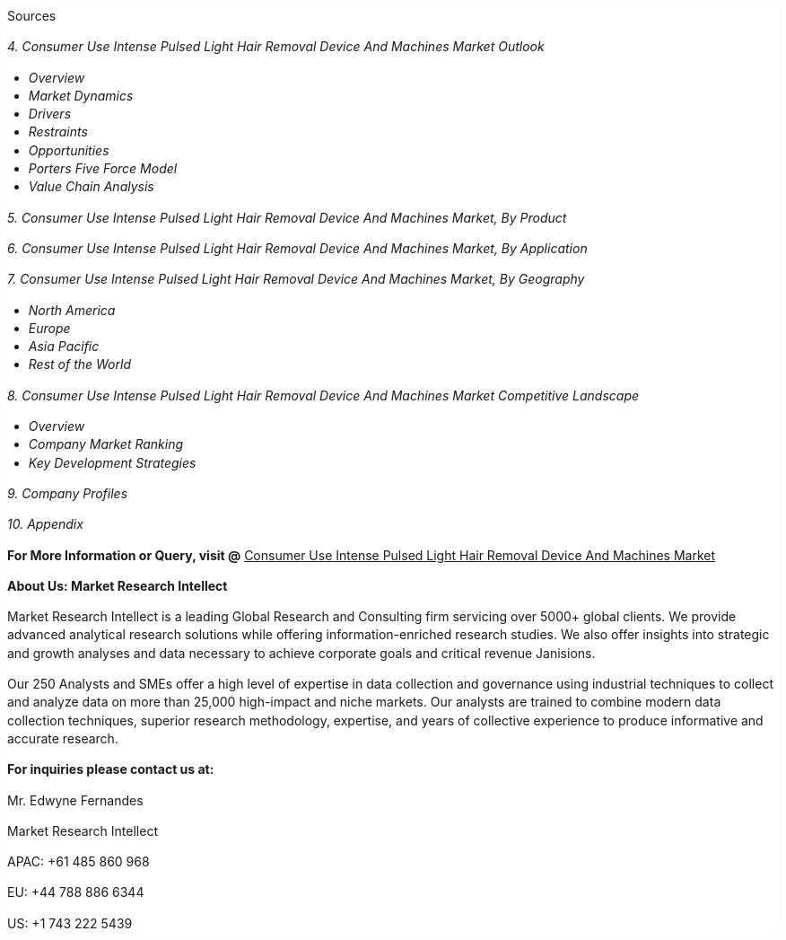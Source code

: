 Sources</span></em></li></ul><p><em><span class="font-[700]">4. Consumer Use Intense Pulsed Light Hair Removal Device And Machines Market Outlook</span></em></p><ul><li><em><span class="">Overview</span></em></li><li><em><span class="">Market Dynamics</span></em></li><li><em><span class="">Drivers</span></em></li><li><em><span class="">Restraints</span></em></li><li><em><span class="">Opportunities</span></em></li><li><em><span class="">Porters Five Force Model</span></em></li><li><em><span class="">Value Chain Analysis</span></em></li></ul><p><em><span class="font-[700]">5. Consumer Use Intense Pulsed Light Hair Removal Device And Machines Market, By Product</span></em></p><p><em><span class="font-[700]">6. Consumer Use Intense Pulsed Light Hair Removal Device And Machines Market, By Application</span></em></p><p><em><span class="font-[700]">7. Consumer Use Intense Pulsed Light Hair Removal Device And Machines Market, By Geography</span></em></p><ul><li><em><span class="">North America</span></em></li><li><em><span class="">Europe</span></em></li><li><em><span class="">Asia Pacific</span></em></li><li><em><span class="">Rest of the World</span></em></li></ul><p><em><span class="font-[700]">8. Consumer Use Intense Pulsed Light Hair Removal Device And Machines Market Competitive Landscape</span></em></p><ul><li><em><span class="">Overview</span></em></li><li><em><span class="">Company Market Ranking</span></em></li><li><em><span class="">Key Development Strategies</span></em></li></ul><p><em><span class="font-[700]">9. Company Profiles</span></em></p><p><em><span class="font-[700]">10. Appendix</span></em></p><p><span class="font-[700]"><strong>For More Information or Query, visit&nbsp;@</strong>&nbsp;</span><span class="font-[700]"><a href="https://www.marketresearchintellect.com/product/global-consumer-use-intense-pulsed-light-hair-removal-device-and-machines-market-size-forecast/?utm_source=Linkedin&utm_medium=842" target="_blank" data-tracking-control-name="article-ssr-frontend-pulse_little-text-block" data-tracking-will-navigate="" data-test-link="">Consumer Use Intense Pulsed Light Hair Removal Device And Machines Market</a></span></p><p><strong><span class="font-[700]">About Us: Market Research Intellect</span></strong></p><p><span class="">Market Research Intellect is a leading Global Research and Consulting firm servicing over 5000+ global clients. We provide advanced analytical research solutions while offering information-enriched research studies.&nbsp;</span>We also offer insights into strategic and growth analyses and data necessary to achieve corporate goals and critical revenue Janisions.</p><p><span class="">Our 250 Analysts and SMEs offer a high level of expertise in data collection and governance using industrial techniques to collect and analyze data on more than 25,000 high-impact and niche markets. Our analysts are trained to combine modern data collection techniques, superior research methodology, expertise, and years of collective experience to produce informative and accurate research.</span></p><p><strong>For inquiries please contact us at:</strong></p><p>Mr. Edwyne Fernandes</p><p>Market Research Intellect</p><p>APAC: +61 485 860 968</p><p>EU: +44 788 886 6344</p><p>US: +1 743 222 5439</p>
